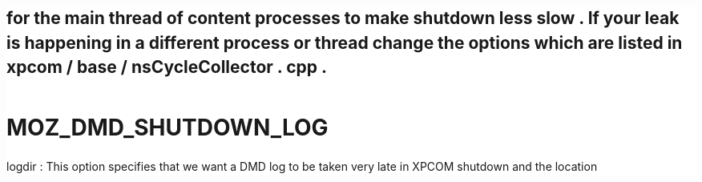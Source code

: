 for
the
main
thread
of
content
processes
to
make
shutdown
less
slow
.
If
your
leak
is
happening
in
a
different
process
or
thread
change
the
options
which
are
listed
in
xpcom
/
base
/
nsCycleCollector
.
cpp
.
-
MOZ_DMD_SHUTDOWN_LOG
=
logdir
:
This
option
specifies
that
we
want
a
DMD
log
to
be
taken
very
late
in
XPCOM
shutdown
and
the
location